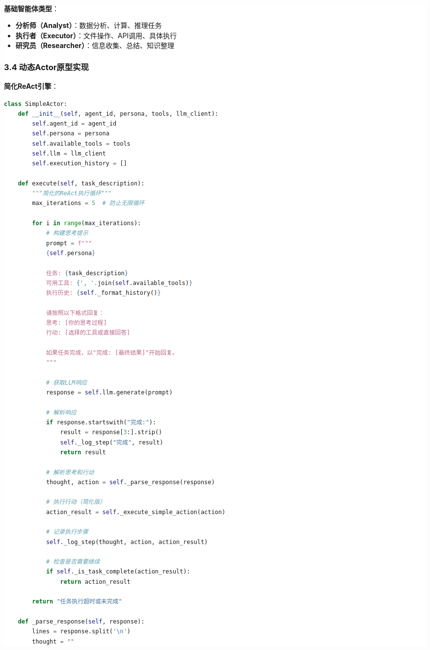 **基础智能体类型**：
- **分析师（Analyst）**：数据分析、计算、推理任务
- **执行者（Executor）**：文件操作、API调用、具体执行
- **研究员（Researcher）**：信息收集、总结、知识整理

### 3.4 动态Actor原型实现

**简化ReAct引擎**：
```python
class SimpleActor:
    def __init__(self, agent_id, persona, tools, llm_client):
        self.agent_id = agent_id
        self.persona = persona
        self.available_tools = tools
        self.llm = llm_client
        self.execution_history = []
    
    def execute(self, task_description):
        """简化的ReAct执行循环"""
        max_iterations = 5  # 防止无限循环
        
        for i in range(max_iterations):
            # 构建思考提示
            prompt = f"""
            {self.persona}
            
            任务: {task_description}
            可用工具: {', '.join(self.available_tools)}
            执行历史: {self._format_history()}
            
            请按照以下格式回复：
            思考: [你的思考过程]
            行动: [选择的工具或直接回答]
            
            如果任务完成，以"完成: [最终结果]"开始回复。
            """
            
            # 获取LLM响应
            response = self.llm.generate(prompt)
            
            # 解析响应
            if response.startswith("完成:"):
                result = response[3:].strip()
                self._log_step("完成", result)
                return result
            
            # 解析思考和行动
            thought, action = self._parse_response(response)
            
            # 执行行动（简化版）
            action_result = self._execute_simple_action(action)
            
            # 记录执行步骤
            self._log_step(thought, action, action_result)
            
            # 检查是否需要继续
            if self._is_task_complete(action_result):
                return action_result
        
        return "任务执行超时或未完成"
    
    def _parse_response(self, response):
        lines = response.split('\n')
        thought = ""
```